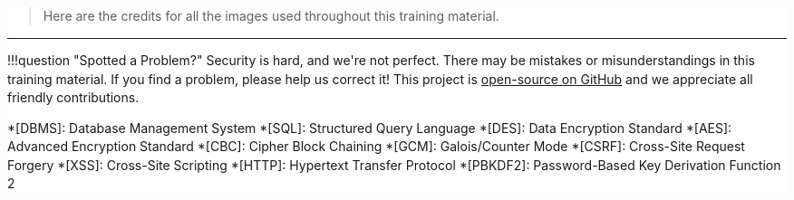 > Here are the credits for all the images used throughout this training material.

---

!!!question "Spotted a Problem?"
    Security is hard, and we're not perfect. There may be mistakes or misunderstandings in this training material. If you find a problem, please help us correct it! This project is [open-source on GitHub](https://github.com/pagerduty/security-training) and we appreciate all friendly contributions.

*[DBMS]: Database Management System
*[SQL]: Structured Query Language
*[DES]: Data Encryption Standard
*[AES]: Advanced Encryption Standard
*[CBC]: Cipher Block Chaining
*[GCM]: Galois/Counter Mode
*[CSRF]: Cross-Site Request Forgery
*[XSS]: Cross-Site Scripting
*[HTTP]: Hypertext Transfer Protocol
*[PBKDF2]: Password-Based Key Derivation Function 2
